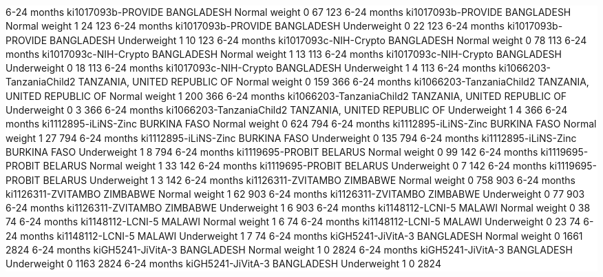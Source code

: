 6-24 months   ki1017093b-PROVIDE         BANGLADESH                     Normal weight              0       67    123
6-24 months   ki1017093b-PROVIDE         BANGLADESH                     Normal weight              1       24    123
6-24 months   ki1017093b-PROVIDE         BANGLADESH                     Underweight                0       22    123
6-24 months   ki1017093b-PROVIDE         BANGLADESH                     Underweight                1       10    123
6-24 months   ki1017093c-NIH-Crypto      BANGLADESH                     Normal weight              0       78    113
6-24 months   ki1017093c-NIH-Crypto      BANGLADESH                     Normal weight              1       13    113
6-24 months   ki1017093c-NIH-Crypto      BANGLADESH                     Underweight                0       18    113
6-24 months   ki1017093c-NIH-Crypto      BANGLADESH                     Underweight                1        4    113
6-24 months   ki1066203-TanzaniaChild2   TANZANIA, UNITED REPUBLIC OF   Normal weight              0      159    366
6-24 months   ki1066203-TanzaniaChild2   TANZANIA, UNITED REPUBLIC OF   Normal weight              1      200    366
6-24 months   ki1066203-TanzaniaChild2   TANZANIA, UNITED REPUBLIC OF   Underweight                0        3    366
6-24 months   ki1066203-TanzaniaChild2   TANZANIA, UNITED REPUBLIC OF   Underweight                1        4    366
6-24 months   ki1112895-iLiNS-Zinc       BURKINA FASO                   Normal weight              0      624    794
6-24 months   ki1112895-iLiNS-Zinc       BURKINA FASO                   Normal weight              1       27    794
6-24 months   ki1112895-iLiNS-Zinc       BURKINA FASO                   Underweight                0      135    794
6-24 months   ki1112895-iLiNS-Zinc       BURKINA FASO                   Underweight                1        8    794
6-24 months   ki1119695-PROBIT           BELARUS                        Normal weight              0       99    142
6-24 months   ki1119695-PROBIT           BELARUS                        Normal weight              1       33    142
6-24 months   ki1119695-PROBIT           BELARUS                        Underweight                0        7    142
6-24 months   ki1119695-PROBIT           BELARUS                        Underweight                1        3    142
6-24 months   ki1126311-ZVITAMBO         ZIMBABWE                       Normal weight              0      758    903
6-24 months   ki1126311-ZVITAMBO         ZIMBABWE                       Normal weight              1       62    903
6-24 months   ki1126311-ZVITAMBO         ZIMBABWE                       Underweight                0       77    903
6-24 months   ki1126311-ZVITAMBO         ZIMBABWE                       Underweight                1        6    903
6-24 months   ki1148112-LCNI-5           MALAWI                         Normal weight              0       38     74
6-24 months   ki1148112-LCNI-5           MALAWI                         Normal weight              1        6     74
6-24 months   ki1148112-LCNI-5           MALAWI                         Underweight                0       23     74
6-24 months   ki1148112-LCNI-5           MALAWI                         Underweight                1        7     74
6-24 months   kiGH5241-JiVitA-3          BANGLADESH                     Normal weight              0     1661   2824
6-24 months   kiGH5241-JiVitA-3          BANGLADESH                     Normal weight              1        0   2824
6-24 months   kiGH5241-JiVitA-3          BANGLADESH                     Underweight                0     1163   2824
6-24 months   kiGH5241-JiVitA-3          BANGLADESH                     Underweight                1        0   2824